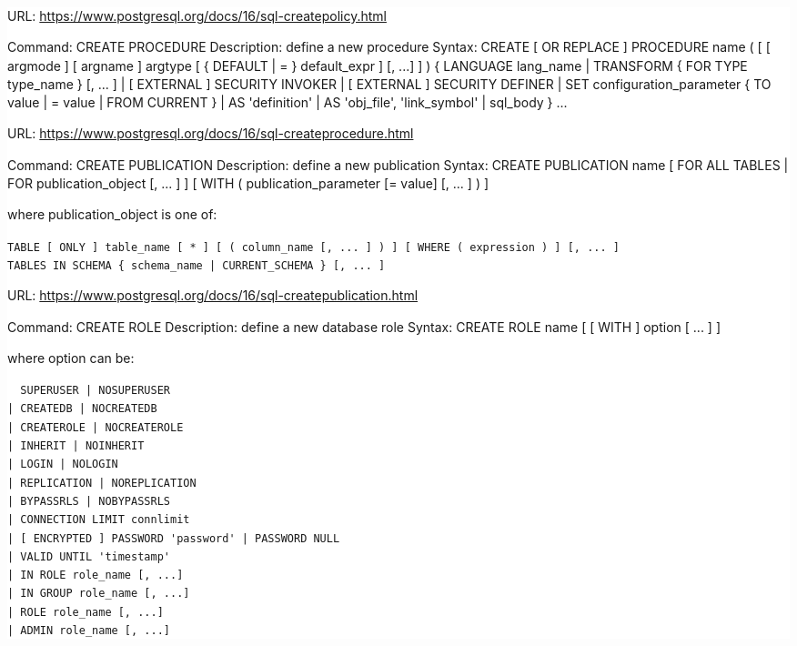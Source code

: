 URL: https://www.postgresql.org/docs/16/sql-createpolicy.html

Command:     CREATE PROCEDURE
Description: define a new procedure
Syntax:
CREATE [ OR REPLACE ] PROCEDURE
    name ( [ [ argmode ] [ argname ] argtype [ { DEFAULT | = } default_expr ] [, ...] ] )
  { LANGUAGE lang_name
    | TRANSFORM { FOR TYPE type_name } [, ... ]
    | [ EXTERNAL ] SECURITY INVOKER | [ EXTERNAL ] SECURITY DEFINER
    | SET configuration_parameter { TO value | = value | FROM CURRENT }
    | AS 'definition'
    | AS 'obj_file', 'link_symbol'
    | sql_body
  } ...

URL: https://www.postgresql.org/docs/16/sql-createprocedure.html

Command:     CREATE PUBLICATION
Description: define a new publication
Syntax:
CREATE PUBLICATION name
    [ FOR ALL TABLES
      | FOR publication_object [, ... ] ]    [ WITH ( publication_parameter [= value] [, ... ] ) ]

where publication_object is one of:

    TABLE [ ONLY ] table_name [ * ] [ ( column_name [, ... ] ) ] [ WHERE ( expression ) ] [, ... ]
    TABLES IN SCHEMA { schema_name | CURRENT_SCHEMA } [, ... ]

URL: https://www.postgresql.org/docs/16/sql-createpublication.html

Command:     CREATE ROLE
Description: define a new database role
Syntax:
CREATE ROLE name [ [ WITH ] option [ ... ] ]

where option can be:

      SUPERUSER | NOSUPERUSER
    | CREATEDB | NOCREATEDB
    | CREATEROLE | NOCREATEROLE
    | INHERIT | NOINHERIT
    | LOGIN | NOLOGIN
    | REPLICATION | NOREPLICATION
    | BYPASSRLS | NOBYPASSRLS
    | CONNECTION LIMIT connlimit
    | [ ENCRYPTED ] PASSWORD 'password' | PASSWORD NULL
    | VALID UNTIL 'timestamp'
    | IN ROLE role_name [, ...]
    | IN GROUP role_name [, ...]
    | ROLE role_name [, ...]
    | ADMIN role_name [, ...]